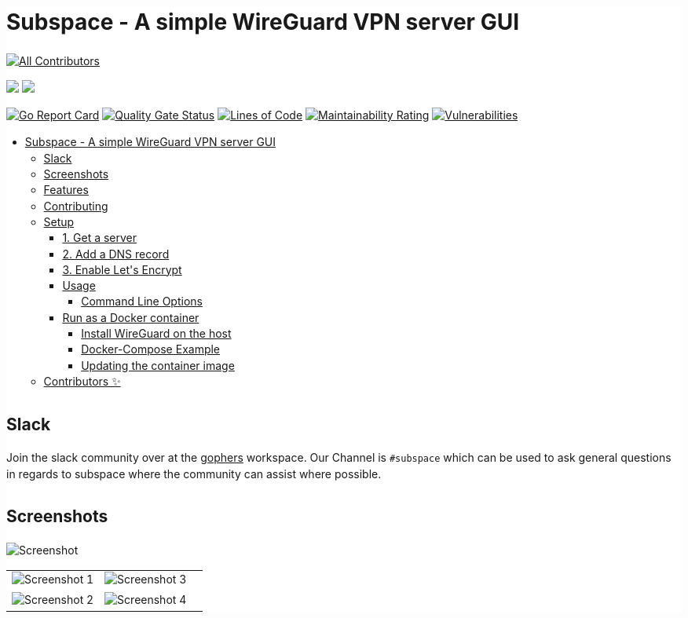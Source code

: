 # Subspace - A simple WireGuard VPN server GUI


[![All Contributors](https://img.shields.io/badge/all_contributors-8-orange.svg?style=flat-square)](#contributors-)


[![](https://images.microbadger.com/badges/image/subspacecommunity/subspace.svg)](https://microbadger.com/images/subspacecommunity/subspace "Get your own image badge on microbadger.com") [![](https://images.microbadger.com/badges/version/subspacecommunity/subspace.svg)](https://microbadger.com/images/subspacecommunity/subspace "Get your own version badge on microbadger.com")

[![Go Report Card](https://goreportcard.com/badge/github.com/subspacecommunity/subspace)](https://goreportcard.com/report/github.com/subspacecommunity/subspace)
[![Quality Gate Status](https://sonarcloud.io/api/project_badges/measure?project=subspacecommunity_subspace&metric=alert_status)](https://sonarcloud.io/dashboard?id=subspacecommunity_subspace)
[![Lines of Code](https://sonarcloud.io/api/project_badges/measure?project=subspacecommunity_subspace&metric=ncloc)](https://sonarcloud.io/dashboard?id=subspacecommunity_subspace)
[![Maintainability Rating](https://sonarcloud.io/api/project_badges/measure?project=subspacecommunity_subspace&metric=sqale_rating)](https://sonarcloud.io/dashboard?id=subspacecommunity_subspace)
[![Vulnerabilities](https://sonarcloud.io/api/project_badges/measure?project=subspacecommunity_subspace&metric=vulnerabilities)](https://sonarcloud.io/dashboard?id=subspacecommunity_subspace)

- [Subspace - A simple WireGuard VPN server GUI](#subspace---a-simple-wireguard-vpn-server-gui)
  - [Slack](#slack)
  - [Screenshots](#screenshots)
  - [Features](#features)
  - [Contributing](#contributing)
  - [Setup](#setup)
    - [1. Get a server](#1-get-a-server)
    - [2. Add a DNS record](#2-add-a-dns-record)
    - [3. Enable Let's Encrypt](#3-enable-lets-encrypt)
    - [Usage](#usage)
      - [Command Line Options](#command-line-options)
    - [Run as a Docker container](#run-as-a-docker-container)
      - [Install WireGuard on the host](#install-wireguard-on-the-host)
      - [Docker-Compose Example](#docker-compose-example)
      - [Updating the container image](#updating-the-container-image)
  - [Contributors ✨](#contributors-)

## Slack

Join the slack community over at the [gophers](https://invite.slack.golangbridge.org/) workspace. Our Channel is `#subspace` which can be used to ask general questions in regards to subspace where the community can assist where possible.

## Screenshots

![Screenshot](https://raw.githubusercontent.com/subspacecommunity/subspace/master/screenshot1.png?cachebust=8923409243)

|                                                                                                      |                                                                                                      |     |
| :--------------------------------------------------------------------------------------------------: | :--------------------------------------------------------------------------------------------------: | --- |
| ![Screenshot 1](https://raw.githubusercontent.com/subspacecommunity/subspace/master/.github/screenshot1.png) | ![Screenshot 3](https://raw.githubusercontent.com/subspacecommunity/subspace/master/.github/screenshot3.png) |
| ![Screenshot 2](https://raw.githubusercontent.com/subspacecommunity/subspace/master/.github/screenshot2.png) | ![Screenshot 4](https://raw.githubusercontent.com/subspacecommunity/subspace/master/.github/screenshot4.png) |
